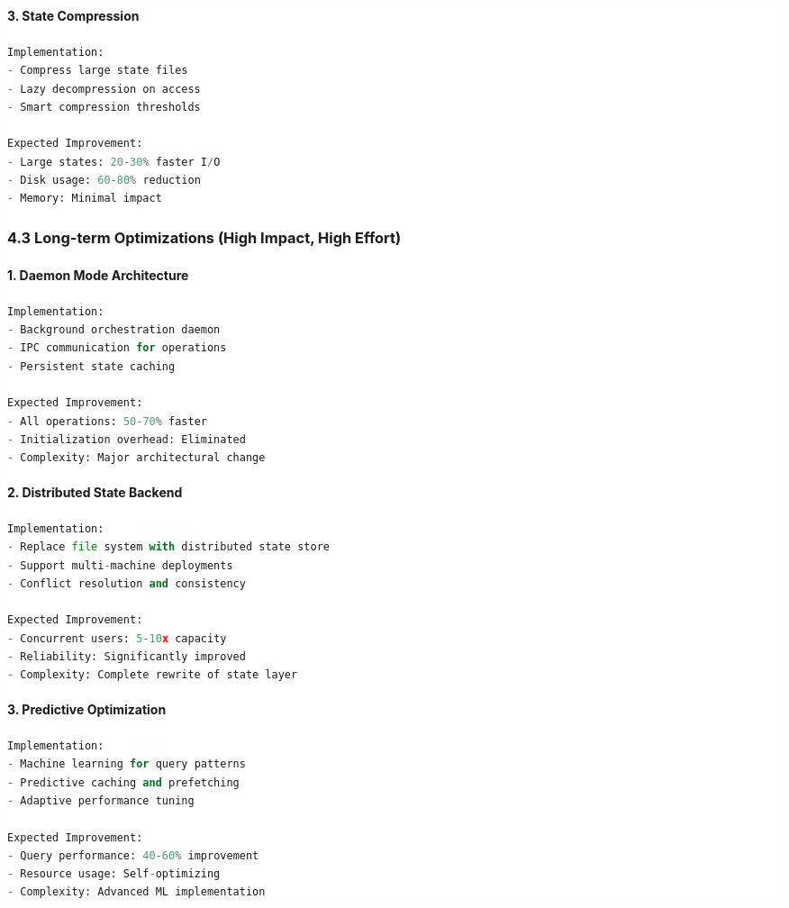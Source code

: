 #### 3. State Compression
```python
Implementation:
- Compress large state files
- Lazy decompression on access
- Smart compression thresholds

Expected Improvement:
- Large states: 20-30% faster I/O
- Disk usage: 60-80% reduction
- Memory: Minimal impact
```

### 4.3 Long-term Optimizations (High Impact, High Effort)

#### 1. Daemon Mode Architecture
```python
Implementation:
- Background orchestration daemon
- IPC communication for operations
- Persistent state caching

Expected Improvement:
- All operations: 50-70% faster
- Initialization overhead: Eliminated
- Complexity: Major architectural change
```

#### 2. Distributed State Backend
```python
Implementation:
- Replace file system with distributed state store
- Support multi-machine deployments
- Conflict resolution and consistency

Expected Improvement:
- Concurrent users: 5-10x capacity
- Reliability: Significantly improved
- Complexity: Complete rewrite of state layer
```

#### 3. Predictive Optimization
```python
Implementation:
- Machine learning for query patterns
- Predictive caching and prefetching
- Adaptive performance tuning

Expected Improvement:
- Query performance: 40-60% improvement
- Resource usage: Self-optimizing
- Complexity: Advanced ML implementation
```
